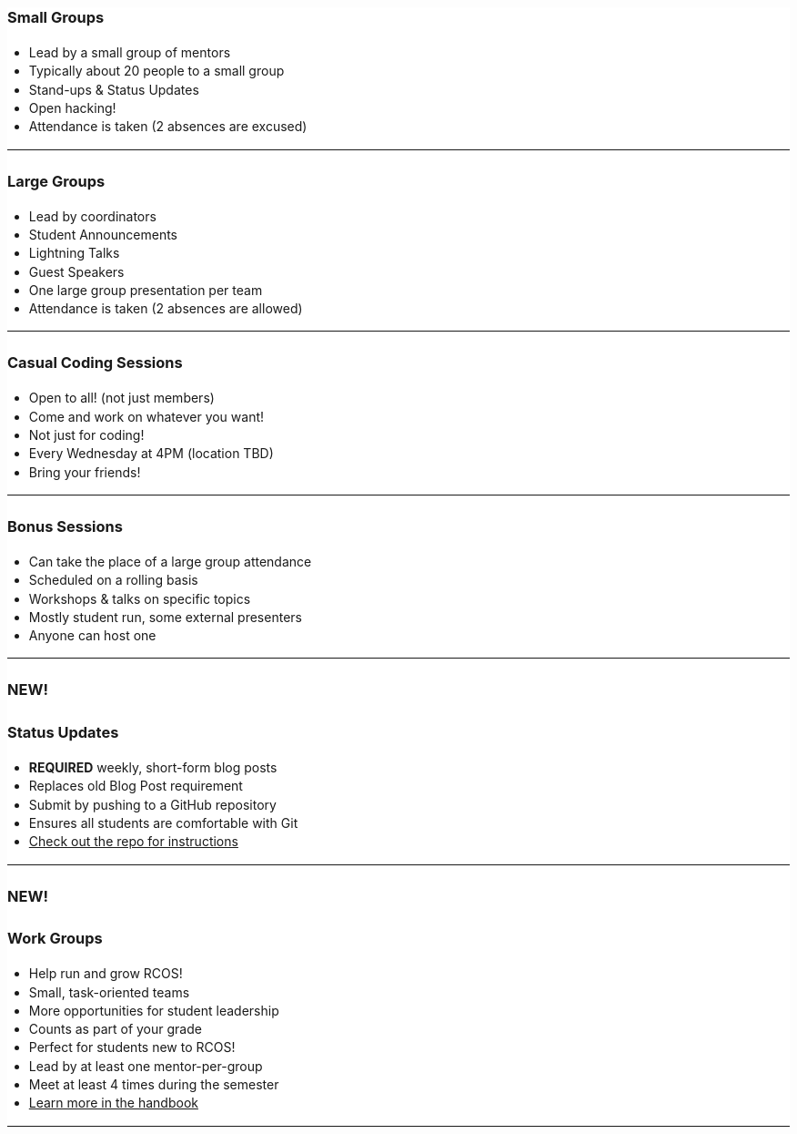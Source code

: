 ### Small Groups
- Lead by a small group of mentors
- Typically about 20 people to a small group
- Stand-ups & Status Updates
- Open hacking!
- Attendance is taken (2 absences are excused)

---

### Large Groups
- Lead by coordinators
- Student Announcements
- Lightning Talks
- Guest Speakers
- One large group presentation per team
- Attendance is taken (2 absences are allowed)

---

### Casual Coding Sessions
-  Open to all! (not just members)
-  Come and work on whatever you want!
-  Not just for coding!
-  Every Wednesday at 4PM (location TBD)
-  Bring your friends!

---

###  Bonus Sessions
-  Can take the place of a large group attendance
-  Scheduled on a rolling basis
-  Workshops & talks on specific topics
-  Mostly student run, some external presenters
-  Anyone can host one

---

### NEW!
### Status Updates
- **REQUIRED** weekly, short-form blog posts
- Replaces old Blog Post requirement
- Submit by pushing to a GitHub repository
- Ensures all students are comfortable with Git
- [Check out the repo for instructions](https://github.com/rcos/rcos-status-updates)

---

### NEW!
### Work Groups
- Help run and grow RCOS!
- Small, task-oriented teams
- More opportunities for student leadership
- Counts as part of your grade
- Perfect for students new to RCOS!
- Lead by at least one mentor-per-group
- Meet at least 4 times during the semester
- [Learn more in the handbook](https://handbook.rcos.io/#/work_groups/README)

---